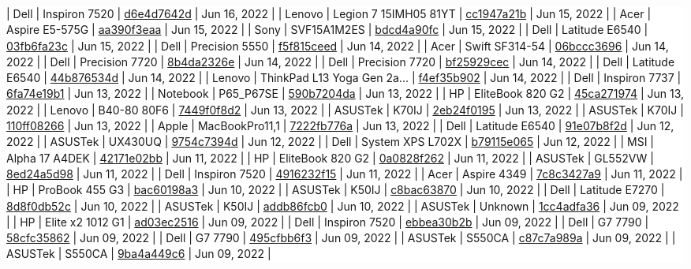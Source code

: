| Dell          | Inspiron 7520               | [d6e4d7642d](https://linux-hardware.org/?probe=d6e4d7642d) | Jun 16, 2022 |
| Lenovo        | Legion 7 15IMH05 81YT       | [cc1947a21b](https://linux-hardware.org/?probe=cc1947a21b) | Jun 15, 2022 |
| Acer          | Aspire E5-575G              | [aa390f3eaa](https://linux-hardware.org/?probe=aa390f3eaa) | Jun 15, 2022 |
| Sony          | SVF15A1M2ES                 | [bdcd4a90fc](https://linux-hardware.org/?probe=bdcd4a90fc) | Jun 15, 2022 |
| Dell          | Latitude E6540              | [03fb6fa23c](https://linux-hardware.org/?probe=03fb6fa23c) | Jun 15, 2022 |
| Dell          | Precision 5550              | [f5f815ceed](https://linux-hardware.org/?probe=f5f815ceed) | Jun 14, 2022 |
| Acer          | Swift SF314-54              | [06bccc3696](https://linux-hardware.org/?probe=06bccc3696) | Jun 14, 2022 |
| Dell          | Precision 7720              | [8b4da2326e](https://linux-hardware.org/?probe=8b4da2326e) | Jun 14, 2022 |
| Dell          | Precision 7720              | [bf25929cec](https://linux-hardware.org/?probe=bf25929cec) | Jun 14, 2022 |
| Dell          | Latitude E6540              | [44b876534d](https://linux-hardware.org/?probe=44b876534d) | Jun 14, 2022 |
| Lenovo        | ThinkPad L13 Yoga Gen 2a... | [f4ef35b902](https://linux-hardware.org/?probe=f4ef35b902) | Jun 14, 2022 |
| Dell          | Inspiron 7737               | [6fa74e19b1](https://linux-hardware.org/?probe=6fa74e19b1) | Jun 13, 2022 |
| Notebook      | P65_P67SE                   | [590b7204da](https://linux-hardware.org/?probe=590b7204da) | Jun 13, 2022 |
| HP            | EliteBook 820 G2            | [45ca271974](https://linux-hardware.org/?probe=45ca271974) | Jun 13, 2022 |
| Lenovo        | B40-80 80F6                 | [7449f0f8d2](https://linux-hardware.org/?probe=7449f0f8d2) | Jun 13, 2022 |
| ASUSTek       | K70IJ                       | [2eb24f0195](https://linux-hardware.org/?probe=2eb24f0195) | Jun 13, 2022 |
| ASUSTek       | K70IJ                       | [110ff08266](https://linux-hardware.org/?probe=110ff08266) | Jun 13, 2022 |
| Apple         | MacBookPro11,1              | [7222fb776a](https://linux-hardware.org/?probe=7222fb776a) | Jun 13, 2022 |
| Dell          | Latitude E6540              | [91e07b8f2d](https://linux-hardware.org/?probe=91e07b8f2d) | Jun 12, 2022 |
| ASUSTek       | UX430UQ                     | [9754c7394d](https://linux-hardware.org/?probe=9754c7394d) | Jun 12, 2022 |
| Dell          | System XPS L702X            | [b79115e065](https://linux-hardware.org/?probe=b79115e065) | Jun 12, 2022 |
| MSI           | Alpha 17 A4DEK              | [42171e02bb](https://linux-hardware.org/?probe=42171e02bb) | Jun 11, 2022 |
| HP            | EliteBook 820 G2            | [0a0828f262](https://linux-hardware.org/?probe=0a0828f262) | Jun 11, 2022 |
| ASUSTek       | GL552VW                     | [8ed24a5d98](https://linux-hardware.org/?probe=8ed24a5d98) | Jun 11, 2022 |
| Dell          | Inspiron 7520               | [4916232f15](https://linux-hardware.org/?probe=4916232f15) | Jun 11, 2022 |
| Acer          | Aspire 4349                 | [7c8c3427a9](https://linux-hardware.org/?probe=7c8c3427a9) | Jun 11, 2022 |
| HP            | ProBook 455 G3              | [bac60198a3](https://linux-hardware.org/?probe=bac60198a3) | Jun 10, 2022 |
| ASUSTek       | K50IJ                       | [c8bac63870](https://linux-hardware.org/?probe=c8bac63870) | Jun 10, 2022 |
| Dell          | Latitude E7270              | [8d8f0db52c](https://linux-hardware.org/?probe=8d8f0db52c) | Jun 10, 2022 |
| ASUSTek       | K50IJ                       | [addb86fcb0](https://linux-hardware.org/?probe=addb86fcb0) | Jun 10, 2022 |
| ASUSTek       | Unknown                     | [1cc4adfa36](https://linux-hardware.org/?probe=1cc4adfa36) | Jun 09, 2022 |
| HP            | Elite x2 1012 G1            | [ad03ec2516](https://linux-hardware.org/?probe=ad03ec2516) | Jun 09, 2022 |
| Dell          | Inspiron 7520               | [ebbea30b2b](https://linux-hardware.org/?probe=ebbea30b2b) | Jun 09, 2022 |
| Dell          | G7 7790                     | [58cfc35862](https://linux-hardware.org/?probe=58cfc35862) | Jun 09, 2022 |
| Dell          | G7 7790                     | [495cfbb6f3](https://linux-hardware.org/?probe=495cfbb6f3) | Jun 09, 2022 |
| ASUSTek       | S550CA                      | [c87c7a989a](https://linux-hardware.org/?probe=c87c7a989a) | Jun 09, 2022 |
| ASUSTek       | S550CA                      | [9ba4a449c6](https://linux-hardware.org/?probe=9ba4a449c6) | Jun 09, 2022 |
